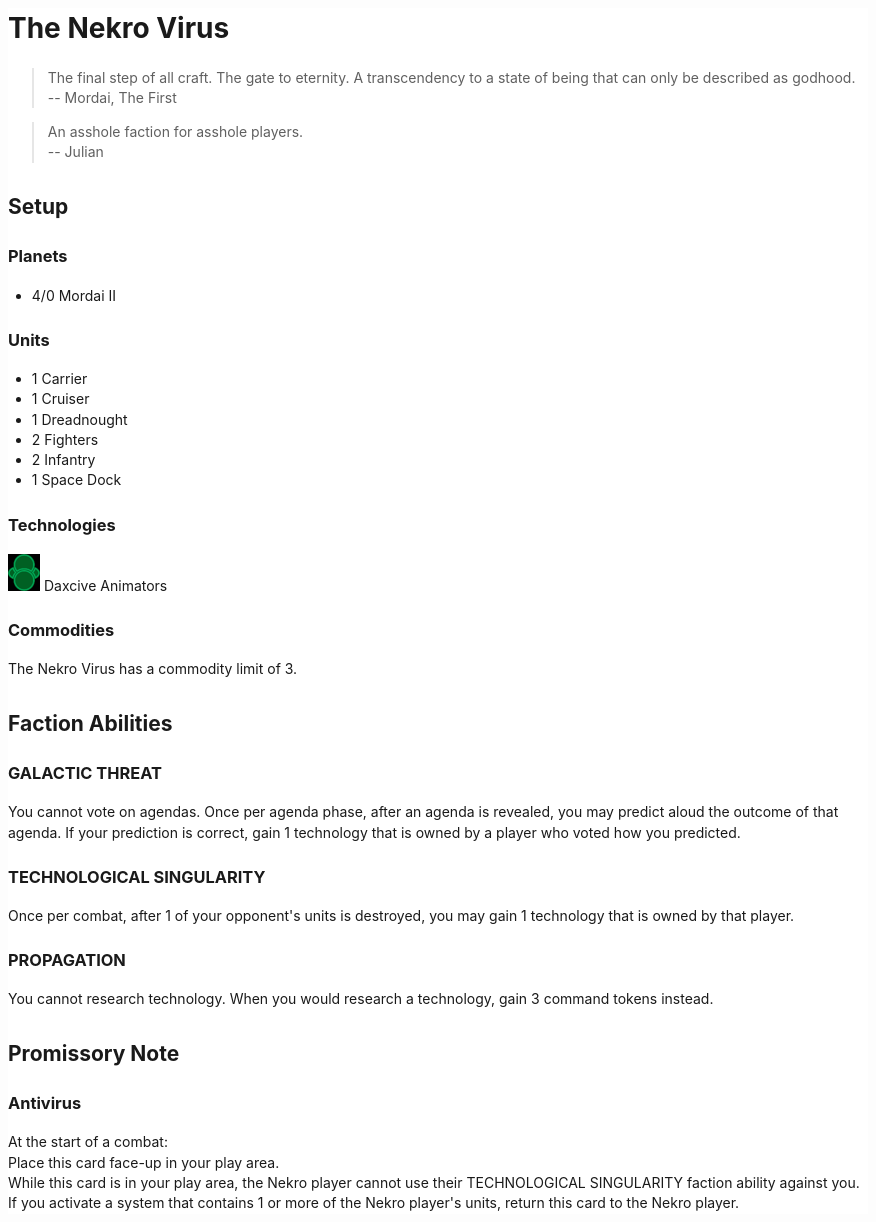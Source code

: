 # The Nekro Virus
> The final step of all craft. The gate to eternity. A transcendency to a state of being that can only be described as godhood.  
-- Mordai, The First

> An asshole faction for asshole players.  
-- Julian

## Setup
### Planets
* 4/0 Mordai II

### Units
* 1 Carrier
* 1 Cruiser
* 1 Dreadnought
* 2 Fighters
* 2 Infantry
* 1 Space Dock

### Technologies
![Green Tech](../images/tech_green_small.bmp) Daxcive Animators  

### Commodities
The Nekro Virus has a commodity limit of 3.

## Faction Abilities
### GALACTIC THREAT  
You cannot vote on agendas. Once per agenda phase, after an agenda is revealed, you may predict aloud the outcome of that agenda. If your prediction is correct, gain 1 technology that is owned by a player who voted how you predicted.

### TECHNOLOGICAL SINGULARITY  
Once per combat, after 1 of your opponent's units is destroyed, you may gain 1 technology that is owned by that player.

### PROPAGATION  
You cannot research technology. When you would research a technology, gain 3 command tokens instead.

## Promissory Note
### Antivirus
At the start of a combat:  
Place this card face-up in your play area.      
While this card is in your play area, the Nekro player cannot use their TECHNOLOGICAL SINGULARITY faction ability against you.  
If you activate a system that contains 1 or more of the Nekro player's units, return this card to the Nekro player.  

